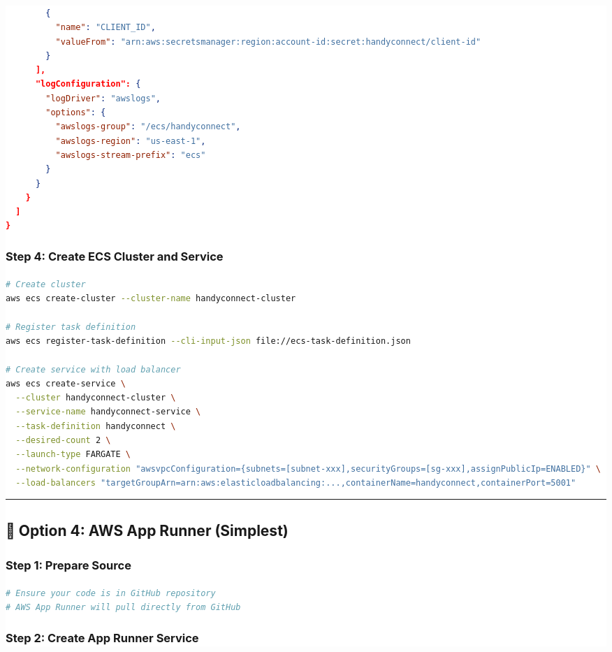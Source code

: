 ```json
        {
          "name": "CLIENT_ID",
          "valueFrom": "arn:aws:secretsmanager:region:account-id:secret:handyconnect/client-id"
        }
      ],
      "logConfiguration": {
        "logDriver": "awslogs",
        "options": {
          "awslogs-group": "/ecs/handyconnect",
          "awslogs-region": "us-east-1",
          "awslogs-stream-prefix": "ecs"
        }
      }
    }
  ]
}
```

### Step 4: Create ECS Cluster and Service

```bash
# Create cluster
aws ecs create-cluster --cluster-name handyconnect-cluster

# Register task definition
aws ecs register-task-definition --cli-input-json file://ecs-task-definition.json

# Create service with load balancer
aws ecs create-service \
  --cluster handyconnect-cluster \
  --service-name handyconnect-service \
  --task-definition handyconnect \
  --desired-count 2 \
  --launch-type FARGATE \
  --network-configuration "awsvpcConfiguration={subnets=[subnet-xxx],securityGroups=[sg-xxx],assignPublicIp=ENABLED}" \
  --load-balancers "targetGroupArn=arn:aws:elasticloadbalancing:...,containerName=handyconnect,containerPort=5001"
```

---

## 🏃 Option 4: AWS App Runner (Simplest)

### Step 1: Prepare Source

```bash
# Ensure your code is in GitHub repository
# AWS App Runner will pull directly from GitHub
```

### Step 2: Create App Runner Service
